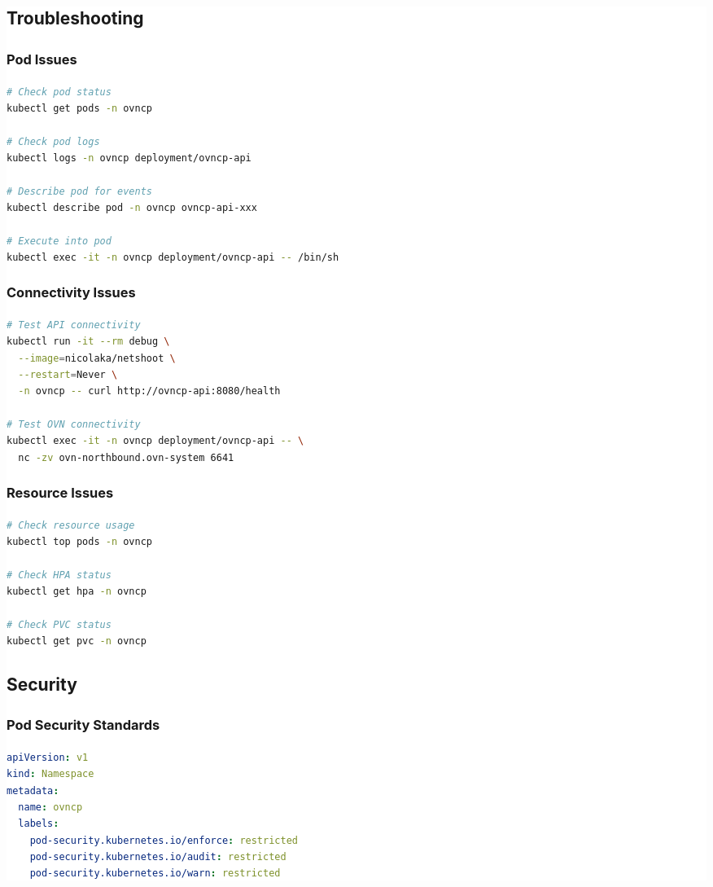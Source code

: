 ## Troubleshooting

### Pod Issues

```bash
# Check pod status
kubectl get pods -n ovncp

# Check pod logs
kubectl logs -n ovncp deployment/ovncp-api

# Describe pod for events
kubectl describe pod -n ovncp ovncp-api-xxx

# Execute into pod
kubectl exec -it -n ovncp deployment/ovncp-api -- /bin/sh
```

### Connectivity Issues

```bash
# Test API connectivity
kubectl run -it --rm debug \
  --image=nicolaka/netshoot \
  --restart=Never \
  -n ovncp -- curl http://ovncp-api:8080/health

# Test OVN connectivity
kubectl exec -it -n ovncp deployment/ovncp-api -- \
  nc -zv ovn-northbound.ovn-system 6641
```

### Resource Issues

```bash
# Check resource usage
kubectl top pods -n ovncp

# Check HPA status
kubectl get hpa -n ovncp

# Check PVC status
kubectl get pvc -n ovncp
```

## Security

### Pod Security Standards

```yaml
apiVersion: v1
kind: Namespace
metadata:
  name: ovncp
  labels:
    pod-security.kubernetes.io/enforce: restricted
    pod-security.kubernetes.io/audit: restricted
    pod-security.kubernetes.io/warn: restricted
```
